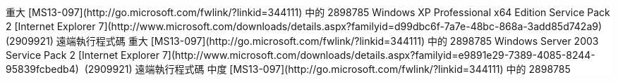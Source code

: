</td>
<td style="border:1px solid black;">
重大

</td>
<td style="border:1px solid black;">
[MS13-097](http://go.microsoft.com/fwlink/?linkid=344111) 中的 2898785

</td>
</tr>
<tr>
<td style="border:1px solid black;">
Windows XP Professional x64 Edition Service Pack 2

</td>
<td style="border:1px solid black;">
[Internet Explorer 7](http://www.microsoft.com/downloads/details.aspx?familyid=d99dbc6f-7a7e-48bc-868a-3add85d742a9)   
(2909921)

</td>
<td style="border:1px solid black;">
遠端執行程式碼

</td>
<td style="border:1px solid black;">
重大

</td>
<td style="border:1px solid black;">
[MS13-097](http://go.microsoft.com/fwlink/?linkid=344111) 中的 2898785

</td>
</tr>
<tr>
<td style="border:1px solid black;">
Windows Server 2003 Service Pack 2

</td>
<td style="border:1px solid black;">
[Internet Explorer 7](http://www.microsoft.com/downloads/details.aspx?familyid=e9891e29-7389-4085-8244-95839fcbedb4)   
(2909921)

</td>
<td style="border:1px solid black;">
遠端執行程式碼

</td>
<td style="border:1px solid black;">
中度

</td>
<td style="border:1px solid black;">
[MS13-097](http://go.microsoft.com/fwlink/?linkid=344111) 中的 2898785
